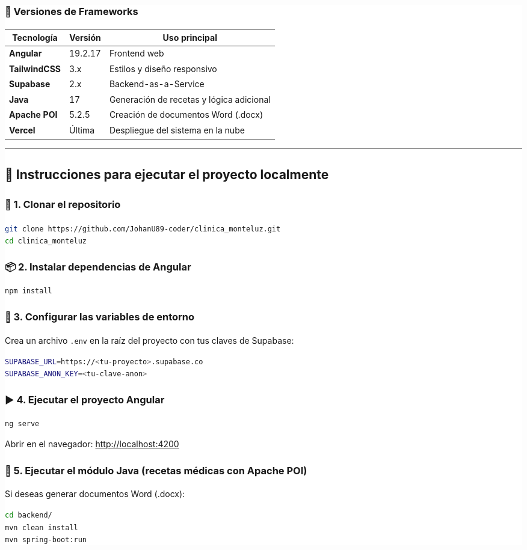 ### 🧰 Versiones de Frameworks
| Tecnología | Versión | Uso principal |
|-------------|----------|---------------|
| **Angular** | 19.2.17 | Frontend web |
| **TailwindCSS** | 3.x | Estilos y diseño responsivo |
| **Supabase** | 2.x | Backend-as-a-Service |
| **Java** | 17 | Generación de recetas y lógica adicional |
| **Apache POI** | 5.2.5 | Creación de documentos Word (.docx) |
| **Vercel** | Última | Despliegue del sistema en la nube |

---

## 🚀 Instrucciones para ejecutar el proyecto localmente

### 🔧 1. Clonar el repositorio
```bash
git clone https://github.com/JohanU89-coder/clinica_monteluz.git
cd clinica_monteluz
```

### 📦 2. Instalar dependencias de Angular
```bash
npm install
```

### 🔑 3. Configurar las variables de entorno
Crea un archivo `.env` en la raíz del proyecto con tus claves de Supabase:

```bash
SUPABASE_URL=https://<tu-proyecto>.supabase.co
SUPABASE_ANON_KEY=<tu-clave-anon>
```

### ▶️ 4. Ejecutar el proyecto Angular
```bash
ng serve
```
Abrir en el navegador: [http://localhost:4200](http://localhost:4200)

### 🧾 5. Ejecutar el módulo Java (recetas médicas con Apache POI)
Si deseas generar documentos Word (.docx):

```bash
cd backend/
mvn clean install
mvn spring-boot:run
```
